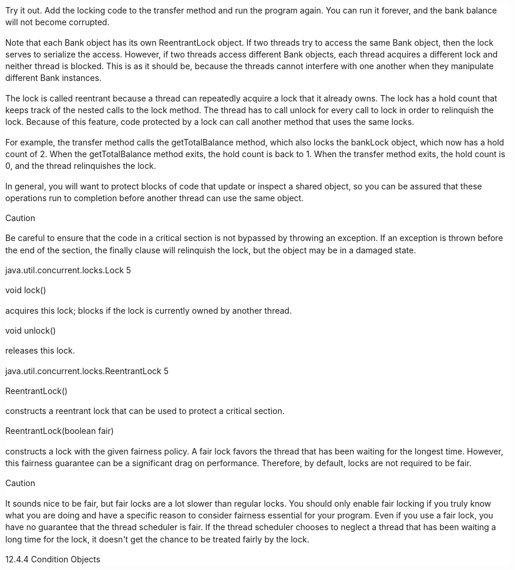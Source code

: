 Try it out. Add the locking code to the transfer method and run the program again. You can run it forever, and the bank balance will not become corrupted.

Note that each Bank object has its own ReentrantLock object. If two threads try to access the same Bank object, then the lock serves to serialize the access. However, if two threads access different Bank objects, each thread acquires a different lock and neither thread is blocked. This is as it should be, because the threads cannot interfere with one another when they manipulate different Bank instances.

The lock is called reentrant because a thread can repeatedly acquire a lock that it already owns. The lock has a hold count that keeps track of the nested calls to the lock method. The thread has to call unlock for every call to lock in order to relinquish the lock. Because of this feature, code protected by a lock can call another method that uses the same locks.

For example, the transfer method calls the getTotalBalance method, which also locks the bankLock object, which now has a hold count of 2. When the getTotalBalance method exits, the hold count is back to 1. When the transfer method exits, the hold count is 0, and the thread relinquishes the lock.

In general, you will want to protect blocks of code that update or inspect a shared object, so you can be assured that these operations run to completion before another thread can use the same object.

Caution

Be careful to ensure that the code in a critical section is not bypassed by throwing an exception. If an exception is thrown before the end of the section, the finally clause will relinquish the lock, but the object may be in a damaged state.

java.util.concurrent.locks.Lock 5

void lock()

acquires this lock; blocks if the lock is currently owned by another thread.

void unlock()

releases this lock.

java.util.concurrent.locks.ReentrantLock 5

ReentrantLock()

constructs a reentrant lock that can be used to protect a critical section.

ReentrantLock(boolean fair)

constructs a lock with the given fairness policy. A fair lock favors the thread that has been waiting for the longest time. However, this fairness guarantee can be a significant drag on performance. Therefore, by default, locks are not required to be fair.

Caution

It sounds nice to be fair, but fair locks are a lot slower than regular locks. You should only enable fair locking if you truly know what you are doing and have a specific reason to consider fairness essential for your program. Even if you use a fair lock, you have no guarantee that the thread scheduler is fair. If the thread scheduler chooses to neglect a thread that has been waiting a long time for the lock, it doesn't get the chance to be treated fairly by the lock.

12.4.4 Condition Objects
